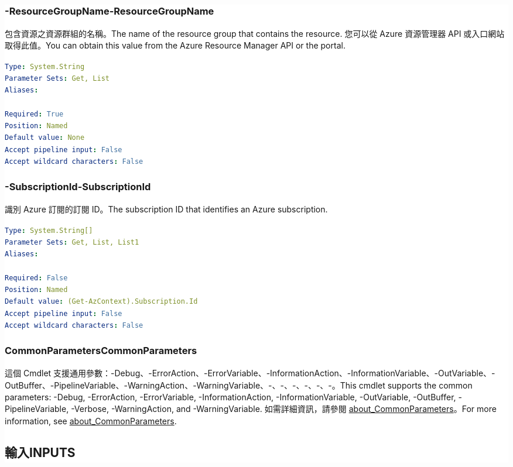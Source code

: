 ### <span data-ttu-id="10e07-125">-ResourceGroupName</span><span class="sxs-lookup"><span data-stu-id="10e07-125">-ResourceGroupName</span></span>
<span data-ttu-id="10e07-126">包含資源之資源群組的名稱。</span><span class="sxs-lookup"><span data-stu-id="10e07-126">The name of the resource group that contains the resource.</span></span>
<span data-ttu-id="10e07-127">您可以從 Azure 資源管理器 API 或入口網站取得此值。</span><span class="sxs-lookup"><span data-stu-id="10e07-127">You can obtain this value from the Azure Resource Manager API or the portal.</span></span>

```yaml
Type: System.String
Parameter Sets: Get, List
Aliases:

Required: True
Position: Named
Default value: None
Accept pipeline input: False
Accept wildcard characters: False
```

### <span data-ttu-id="10e07-128">-SubscriptionId</span><span class="sxs-lookup"><span data-stu-id="10e07-128">-SubscriptionId</span></span>
<span data-ttu-id="10e07-129">識別 Azure 訂閱的訂閱 ID。</span><span class="sxs-lookup"><span data-stu-id="10e07-129">The subscription ID that identifies an Azure subscription.</span></span>

```yaml
Type: System.String[]
Parameter Sets: Get, List, List1
Aliases:

Required: False
Position: Named
Default value: (Get-AzContext).Subscription.Id
Accept pipeline input: False
Accept wildcard characters: False
```

### <span data-ttu-id="10e07-130">CommonParameters</span><span class="sxs-lookup"><span data-stu-id="10e07-130">CommonParameters</span></span>
<span data-ttu-id="10e07-131">這個 Cmdlet 支援通用參數：-Debug、-ErrorAction、-ErrorVariable、-InformationAction、-InformationVariable、-OutVariable、-OutBuffer、-PipelineVariable、-WarningAction、-WarningVariable、-、-、-、-、-、-。</span><span class="sxs-lookup"><span data-stu-id="10e07-131">This cmdlet supports the common parameters: -Debug, -ErrorAction, -ErrorVariable, -InformationAction, -InformationVariable, -OutVariable, -OutBuffer, -PipelineVariable, -Verbose, -WarningAction, and -WarningVariable.</span></span> <span data-ttu-id="10e07-132">如需詳細資訊，請參閱 [about_CommonParameters](http://go.microsoft.com/fwlink/?LinkID=113216)。</span><span class="sxs-lookup"><span data-stu-id="10e07-132">For more information, see [about_CommonParameters](http://go.microsoft.com/fwlink/?LinkID=113216).</span></span>

## <span data-ttu-id="10e07-133">輸入</span><span class="sxs-lookup"><span data-stu-id="10e07-133">INPUTS</span></span>
